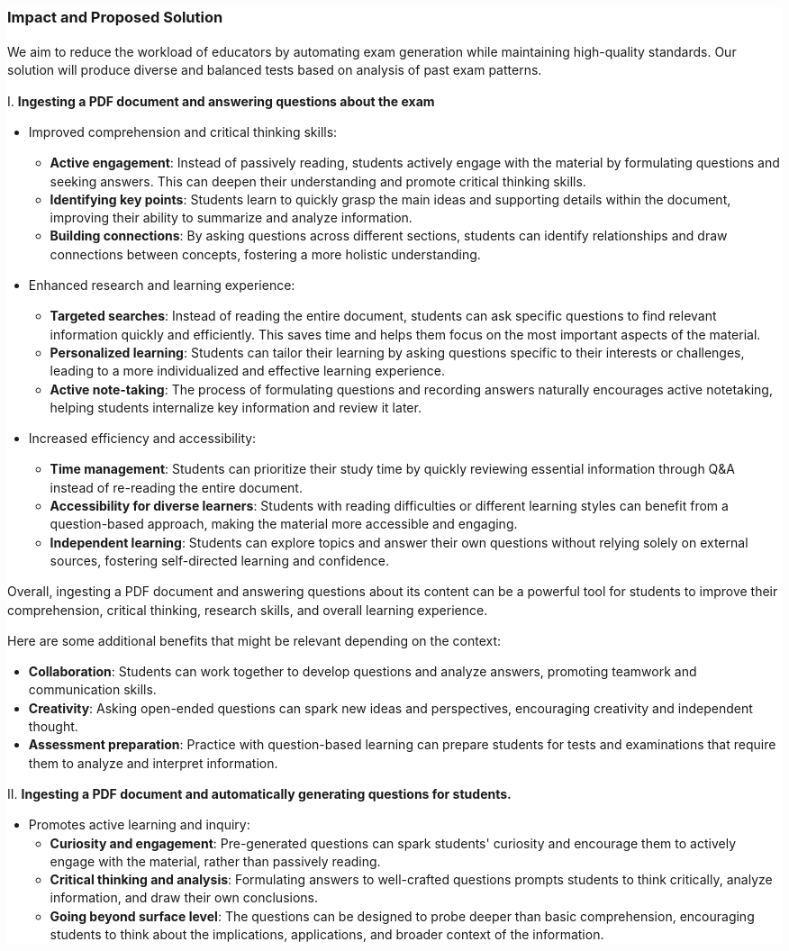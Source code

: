 ### Impact and Proposed Solution
We aim to reduce the workload of educators by automating exam generation while maintaining high-quality standards. Our solution will produce diverse and balanced tests based on analysis of past exam patterns.

I. **Ingesting a PDF document and answering questions about the exam**

  - Improved comprehension and critical thinking skills:
    - **Active engagement**: Instead of passively reading, students actively engage with the material by formulating questions and seeking answers. This can deepen their understanding and promote critical thinking skills.
    - **Identifying key points**: Students learn to quickly grasp the main ideas and supporting details within the document, improving their ability to summarize and analyze information.
    - **Building connections**: By asking questions across different sections, students can identify relationships and draw connections between concepts, fostering a more holistic understanding.

  - Enhanced research and learning experience:

    - **Targeted searches**: Instead of reading the entire document, students can ask specific questions to find relevant information quickly and efficiently. This saves time and helps them focus on the most important aspects of the material.
    - **Personalized learning**: Students can tailor their learning by asking questions specific to their interests or challenges, leading to a more individualized and effective learning experience.
    - **Active note-taking**: The process of formulating questions and recording answers naturally encourages active notetaking, helping students internalize key information and review it later.

  - Increased efficiency and accessibility:

    - **Time management**: Students can prioritize their study time by quickly reviewing essential information through Q&A instead of re-reading the entire document.
    - **Accessibility for diverse learners**: Students with reading difficulties or different learning styles can benefit from a question-based approach, making the material more accessible and engaging.
    - **Independent learning**: Students can explore topics and answer their own questions without relying solely on external sources, fostering self-directed learning and confidence.

  Overall, ingesting a PDF document and answering questions about its content can be a powerful tool for students to improve
  their comprehension, critical thinking, research skills, and overall learning experience.

  Here are some additional benefits that might be relevant depending on the context:
  - **Collaboration**: Students can work together to develop questions and analyze answers, promoting teamwork and communication skills.
  - **Creativity**: Asking open-ended questions can spark new ideas and perspectives, encouraging creativity and independent thought.
  - **Assessment preparation**: Practice with question-based learning can prepare students for tests and examinations that require them to analyze and interpret information.


II. **Ingesting a PDF document and automatically generating questions for students.**
  
  - Promotes active learning and inquiry:
    - **Curiosity and engagement**: Pre-generated questions can spark students' curiosity and encourage them to actively engage with the material, rather than passively reading.
    - **Critical thinking and analysis**: Formulating answers to well-crafted questions prompts students to think critically, analyze information, and draw their own conclusions.
    - **Going beyond surface level**: The questions can be designed to probe deeper than basic comprehension, encouraging students to think about the implications, applications, and broader context of the information.
